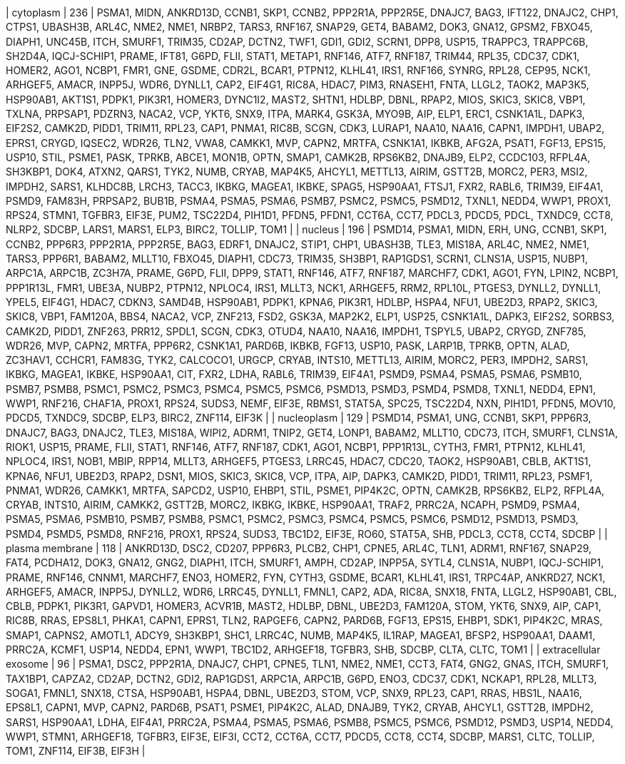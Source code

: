 | cytoplasm | 236 | PSMA1, MIDN, ANKRD13D, CCNB1, SKP1, CCNB2, PPP2R1A, PPP2R5E, DNAJC7, BAG3, IFT122, DNAJC2, CHP1, CTPS1, UBASH3B, ARL4C, NME2, NME1, NRBP2, TARS3, RNF167, SNAP29, GET4, BABAM2, DOK3, GNA12, GPSM2, FBXO45, DIAPH1, UNC45B, ITCH, SMURF1, TRIM35, CD2AP, DCTN2, TWF1, GDI1, GDI2, SCRN1, DPP8, USP15, TRAPPC3, TRAPPC6B, SH2D4A, IQCJ-SCHIP1, PRAME, IFT81, G6PD, FLII, STAT1, METAP1, RNF146, ATF7, RNF187, TRIM44, RPL35, CDC37, CDK1, HOMER2, AGO1, NCBP1, FMR1, GNE, GSDME, CDR2L, BCAR1, PTPN12, KLHL41, IRS1, RNF166, SYNRG, RPL28, CEP95, NCK1, ARHGEF5, AMACR, INPP5J, WDR6, DYNLL1, CAP2, EIF4G1, RIC8A, HDAC7, PIM3, RNASEH1, FNTA, LLGL2, TAOK2, MAP3K5, HSP90AB1, AKT1S1, PDPK1, PIK3R1, HOMER3, DYNC1I2, MAST2, SHTN1, HDLBP, DBNL, RPAP2, MIOS, SKIC3, SKIC8, VBP1, TXLNA, PRPSAP1, PDZRN3, NACA2, VCP, YKT6, SNX9, ITPA, MARK4, GSK3A, MYO9B, AIP, ELP1, ERC1, CSNK1A1L, DAPK3, EIF2S2, CAMK2D, PIDD1, TRIM11, RPL23, CAP1, PNMA1, RIC8B, SCGN, CDK3, LURAP1, NAA10, NAA16, CAPN1, IMPDH1, UBAP2, EPRS1, CRYGD, IQSEC2, WDR26, TLN2, VWA8, CAMKK1, MVP, CAPN2, MRTFA, CSNK1A1, IKBKB, AFG2A, PSAT1, FGF13, EPS15, USP10, STIL, PSME1, PASK, TPRKB, ABCE1, MON1B, OPTN, SMAP1, CAMK2B, RPS6KB2, DNAJB9, ELP2, CCDC103, RFPL4A, SH3KBP1, DOK4, ATXN2, QARS1, TYK2, NUMB, CRYAB, MAP4K5, AHCYL1, METTL13, AIRIM, GSTT2B, MORC2, PER3, MSI2, IMPDH2, SARS1, KLHDC8B, LRCH3, TACC3, IKBKG, MAGEA1, IKBKE, SPAG5, HSP90AA1, FTSJ1, FXR2, RABL6, TRIM39, EIF4A1, PSMD9, FAM83H, PRPSAP2, BUB1B, PSMA4, PSMA5, PSMA6, PSMB7, PSMC2, PSMC5, PSMD12, TXNL1, NEDD4, WWP1, PROX1, RPS24, STMN1, TGFBR3, EIF3E, PUM2, TSC22D4, PIH1D1, PFDN5, PFDN1, CCT6A, CCT7, PDCL3, PDCD5, PDCL, TXNDC9, CCT8, NLRP2, SDCBP, LARS1, MARS1, ELP3, BIRC2, TOLLIP, TOM1 |
| nucleus | 196 | PSMD14, PSMA1, MIDN, ERH, UNG, CCNB1, SKP1, CCNB2, PPP6R3, PPP2R1A, PPP2R5E, BAG3, EDRF1, DNAJC2, STIP1, CHP1, UBASH3B, TLE3, MIS18A, ARL4C, NME2, NME1, TARS3, PPP6R1, BABAM2, MLLT10, FBXO45, DIAPH1, CDC73, TRIM35, SH3BP1, RAP1GDS1, SCRN1, CLNS1A, USP15, NUBP1, ARPC1A, ARPC1B, ZC3H7A, PRAME, G6PD, FLII, DPP9, STAT1, RNF146, ATF7, RNF187, MARCHF7, CDK1, AGO1, FYN, LPIN2, NCBP1, PPP1R13L, FMR1, UBE3A, NUBP2, PTPN12, NPLOC4, IRS1, MLLT3, NCK1, ARHGEF5, RRM2, RPL10L, PTGES3, DYNLL2, DYNLL1, YPEL5, EIF4G1, HDAC7, CDKN3, SAMD4B, HSP90AB1, PDPK1, KPNA6, PIK3R1, HDLBP, HSPA4, NFU1, UBE2D3, RPAP2, SKIC3, SKIC8, VBP1, FAM120A, BBS4, NACA2, VCP, ZNF213, FSD2, GSK3A, MAP2K2, ELP1, USP25, CSNK1A1L, DAPK3, EIF2S2, SORBS3, CAMK2D, PIDD1, ZNF263, PRR12, SPDL1, SCGN, CDK3, OTUD4, NAA10, NAA16, IMPDH1, TSPYL5, UBAP2, CRYGD, ZNF785, WDR26, MVP, CAPN2, MRTFA, PPP6R2, CSNK1A1, PARD6B, IKBKB, FGF13, USP10, PASK, LARP1B, TPRKB, OPTN, ALAD, ZC3HAV1, CCHCR1, FAM83G, TYK2, CALCOCO1, URGCP, CRYAB, INTS10, METTL13, AIRIM, MORC2, PER3, IMPDH2, SARS1, IKBKG, MAGEA1, IKBKE, HSP90AA1, CIT, FXR2, LDHA, RABL6, TRIM39, EIF4A1, PSMD9, PSMA4, PSMA5, PSMA6, PSMB10, PSMB7, PSMB8, PSMC1, PSMC2, PSMC3, PSMC4, PSMC5, PSMC6, PSMD13, PSMD3, PSMD4, PSMD8, TXNL1, NEDD4, EPN1, WWP1, RNF216, CHAF1A, PROX1, RPS24, SUDS3, NEMF, EIF3E, RBMS1, STAT5A, SPC25, TSC22D4, NXN, PIH1D1, PFDN5, MOV10, PDCD5, TXNDC9, SDCBP, ELP3, BIRC2, ZNF114, EIF3K |
| nucleoplasm | 129 | PSMD14, PSMA1, UNG, CCNB1, SKP1, PPP6R3, DNAJC7, BAG3, DNAJC2, TLE3, MIS18A, WIPI2, ADRM1, TNIP2, GET4, LONP1, BABAM2, MLLT10, CDC73, ITCH, SMURF1, CLNS1A, RIOK1, USP15, PRAME, FLII, STAT1, RNF146, ATF7, RNF187, CDK1, AGO1, NCBP1, PPP1R13L, CYTH3, FMR1, PTPN12, KLHL41, NPLOC4, IRS1, NOB1, MBIP, RPP14, MLLT3, ARHGEF5, PTGES3, LRRC45, HDAC7, CDC20, TAOK2, HSP90AB1, CBLB, AKT1S1, KPNA6, NFU1, UBE2D3, RPAP2, DSN1, MIOS, SKIC3, SKIC8, VCP, ITPA, AIP, DAPK3, CAMK2D, PIDD1, TRIM11, RPL23, PSMF1, PNMA1, WDR26, CAMKK1, MRTFA, SAPCD2, USP10, EHBP1, STIL, PSME1, PIP4K2C, OPTN, CAMK2B, RPS6KB2, ELP2, RFPL4A, CRYAB, INTS10, AIRIM, CAMKK2, GSTT2B, MORC2, IKBKG, IKBKE, HSP90AA1, TRAF2, PRRC2A, NCAPH, PSMD9, PSMA4, PSMA5, PSMA6, PSMB10, PSMB7, PSMB8, PSMC1, PSMC2, PSMC3, PSMC4, PSMC5, PSMC6, PSMD12, PSMD13, PSMD3, PSMD4, PSMD5, PSMD8, RNF216, PROX1, RPS24, SUDS3, TBC1D2, EIF3E, RO60, STAT5A, SHB, PDCL3, CCT8, CCT4, SDCBP |
| plasma membrane | 118 | ANKRD13D, DSC2, CD207, PPP6R3, PLCB2, CHP1, CPNE5, ARL4C, TLN1, ADRM1, RNF167, SNAP29, FAT4, PCDHA12, DOK3, GNA12, GNG2, DIAPH1, ITCH, SMURF1, AMPH, CD2AP, INPP5A, SYTL4, CLNS1A, NUBP1, IQCJ-SCHIP1, PRAME, RNF146, CNNM1, MARCHF7, ENO3, HOMER2, FYN, CYTH3, GSDME, BCAR1, KLHL41, IRS1, TRPC4AP, ANKRD27, NCK1, ARHGEF5, AMACR, INPP5J, DYNLL2, WDR6, LRRC45, DYNLL1, FMNL1, CAP2, ADA, RIC8A, SNX18, FNTA, LLGL2, HSP90AB1, CBL, CBLB, PDPK1, PIK3R1, GAPVD1, HOMER3, ACVR1B, MAST2, HDLBP, DBNL, UBE2D3, FAM120A, STOM, YKT6, SNX9, AIP, CAP1, RIC8B, RRAS, EPS8L1, PHKA1, CAPN1, EPRS1, TLN2, RAPGEF6, CAPN2, PARD6B, FGF13, EPS15, EHBP1, SDK1, PIP4K2C, MRAS, SMAP1, CAPNS2, AMOTL1, ADCY9, SH3KBP1, SHC1, LRRC4C, NUMB, MAP4K5, IL1RAP, MAGEA1, BFSP2, HSP90AA1, DAAM1, PRRC2A, KCMF1, USP14, NEDD4, EPN1, WWP1, TBC1D2, ARHGEF18, TGFBR3, SHB, SDCBP, CLTA, CLTC, TOM1 |
| extracellular exosome | 96 | PSMA1, DSC2, PPP2R1A, DNAJC7, CHP1, CPNE5, TLN1, NME2, NME1, CCT3, FAT4, GNG2, GNAS, ITCH, SMURF1, TAX1BP1, CAPZA2, CD2AP, DCTN2, GDI2, RAP1GDS1, ARPC1A, ARPC1B, G6PD, ENO3, CDC37, CDK1, NCKAP1, RPL28, MLLT3, SOGA1, FMNL1, SNX18, CTSA, HSP90AB1, HSPA4, DBNL, UBE2D3, STOM, VCP, SNX9, RPL23, CAP1, RRAS, HBS1L, NAA16, EPS8L1, CAPN1, MVP, CAPN2, PARD6B, PSAT1, PSME1, PIP4K2C, ALAD, DNAJB9, TYK2, CRYAB, AHCYL1, GSTT2B, IMPDH2, SARS1, HSP90AA1, LDHA, EIF4A1, PRRC2A, PSMA4, PSMA5, PSMA6, PSMB8, PSMC5, PSMC6, PSMD12, PSMD3, USP14, NEDD4, WWP1, STMN1, ARHGEF18, TGFBR3, EIF3E, EIF3I, CCT2, CCT6A, CCT7, PDCD5, CCT8, CCT4, SDCBP, MARS1, CLTC, TOLLIP, TOM1, ZNF114, EIF3B, EIF3H |